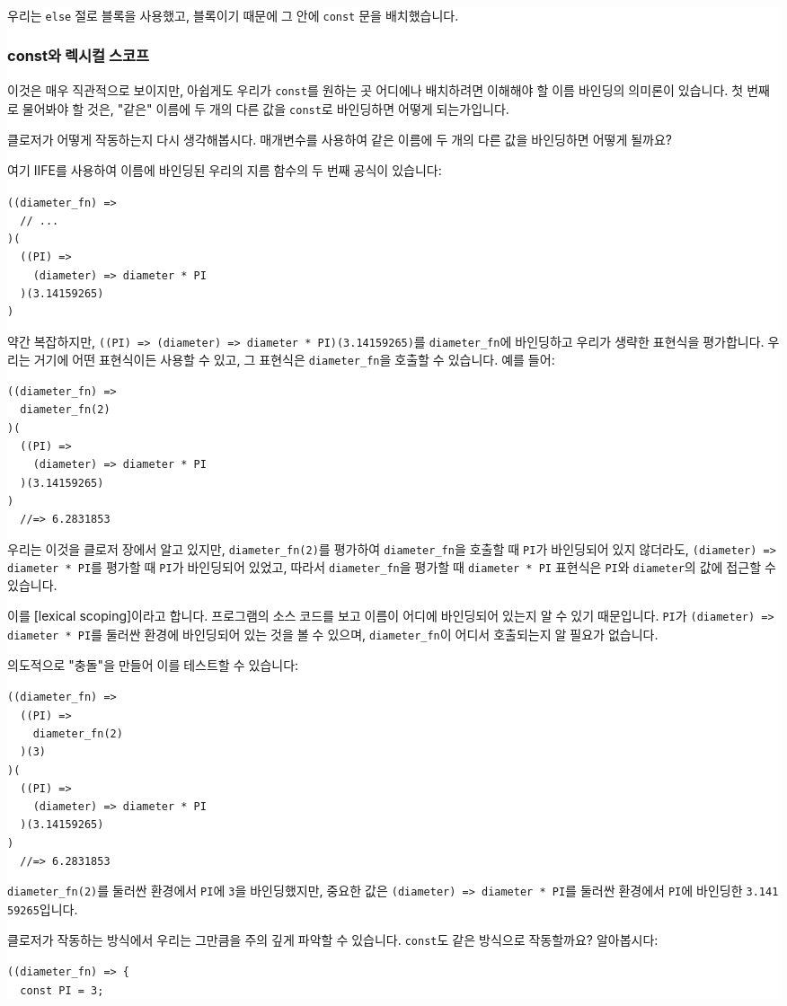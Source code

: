 우리는 `else` 절로 블록을 사용했고, 블록이기 때문에 그 안에 `const` 문을 배치했습니다.

### const와 렉시컬 스코프

이것은 매우 직관적으로 보이지만, 아쉽게도 우리가 `const`를 원하는 곳 어디에나 배치하려면 이해해야 할 이름 바인딩의 의미론이 있습니다. 첫 번째로 물어봐야 할 것은, "같은" 이름에 두 개의 다른 값을 `const`로 바인딩하면 어떻게 되는가입니다.

클로저가 어떻게 작동하는지 다시 생각해봅시다. 매개변수를 사용하여 같은 이름에 두 개의 다른 값을 바인딩하면 어떻게 될까요?

여기 IIFE를 사용하여 이름에 바인딩된 우리의 지름 함수의 두 번째 공식이 있습니다:

    ((diameter_fn) =>
      // ...
    )(
      ((PI) =>
        (diameter) => diameter * PI
      )(3.14159265)
    )

약간 복잡하지만, `((PI) => (diameter) => diameter * PI)(3.14159265)`를 `diameter_fn`에 바인딩하고 우리가 생략한 표현식을 평가합니다. 우리는 거기에 어떤 표현식이든 사용할 수 있고, 그 표현식은 `diameter_fn`을 호출할 수 있습니다. 예를 들어:

    ((diameter_fn) =>
      diameter_fn(2)
    )(
      ((PI) =>
        (diameter) => diameter * PI
      )(3.14159265)
    )
      //=> 6.2831853
      
우리는 이것을 클로저 장에서 알고 있지만, `diameter_fn(2)`를 평가하여 `diameter_fn`을 호출할 때 `PI`가 바인딩되어 있지 않더라도, `(diameter) => diameter * PI`를 평가할 때 `PI`가 바인딩되어 있었고, 따라서 `diameter_fn`을 평가할 때 `diameter * PI` 표현식은 `PI`와 `diameter`의 값에 접근할 수 있습니다.

이를 [lexical scoping]이라고 합니다. 프로그램의 소스 코드를 보고 이름이 어디에 바인딩되어 있는지 알 수 있기 때문입니다. `PI`가 `(diameter) => diameter * PI`를 둘러싼 환경에 바인딩되어 있는 것을 볼 수 있으며, `diameter_fn`이 어디서 호출되는지 알 필요가 없습니다.

의도적으로 "충돌"을 만들어 이를 테스트할 수 있습니다:

    ((diameter_fn) =>
      ((PI) =>
        diameter_fn(2)
      )(3)
    )(
      ((PI) =>
        (diameter) => diameter * PI
      )(3.14159265)
    )
      //=> 6.2831853

`diameter_fn(2)`를 둘러싼 환경에서 `PI`에 `3`을 바인딩했지만, 중요한 값은 `(diameter) => diameter * PI`를 둘러싼 환경에서 `PI`에 바인딩한 `3.14159265`입니다.

클로저가 작동하는 방식에서 우리는 그만큼을 주의 깊게 파악할 수 있습니다. `const`도 같은 방식으로 작동할까요? 알아봅시다:

    ((diameter_fn) => {
      const PI = 3;
      

[PI]: https://en.wikipedia.org/wiki/Pi
[^explain-iife]: JavaScript 프로그래머들은 함수를 나타내는 표현식을 작성하고 즉시 인자에 적용하는 아이디어를 정기적으로 사용합니다. 이 패턴을 설명하면서, Ben Alman은 이것을 [Immediately Invoked Function Expression][iife]이라고 명명했으며, 흔히 "IIFE"로 줄여 씁니다. 
[^namedfn]: 두 번째 장에 와서야 드디어 함수의 이름을 지었네요. 허허.
[lexical scoping]: https://en.wikipedia.org/wiki/Scope_(computer_science)#Lexical_scope_vs._dynamic_scope
[plp]: https://en.wikipedia.org/wiki/Principle_of_least_privilege